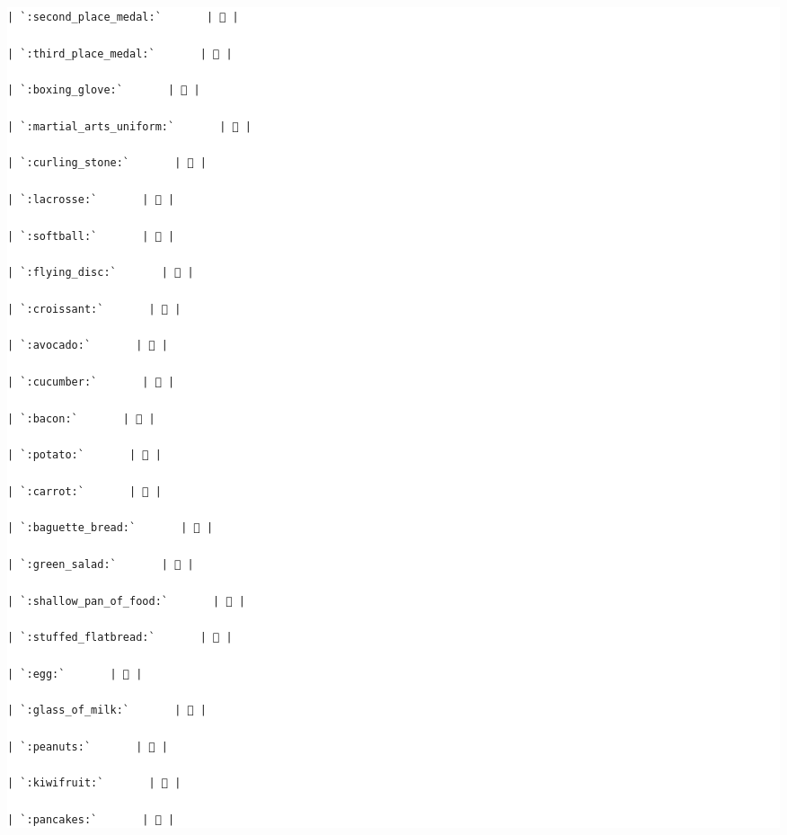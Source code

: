     | `:second_place_medal:`       | 🥈 | 
    
    | `:third_place_medal:`       | 🥉 | 
    
    | `:boxing_glove:`       | 🥊 | 
    
    | `:martial_arts_uniform:`       | 🥋 | 
    
    | `:curling_stone:`       | 🥌 | 
    
    | `:lacrosse:`       | 🥍 | 
    
    | `:softball:`       | 🥎 | 
    
    | `:flying_disc:`       | 🥏 | 
    
    | `:croissant:`       | 🥐 | 
    
    | `:avocado:`       | 🥑 | 
    
    | `:cucumber:`       | 🥒 | 
    
    | `:bacon:`       | 🥓 | 
    
    | `:potato:`       | 🥔 | 
    
    | `:carrot:`       | 🥕 | 
    
    | `:baguette_bread:`       | 🥖 | 
    
    | `:green_salad:`       | 🥗 | 
    
    | `:shallow_pan_of_food:`       | 🥘 | 
    
    | `:stuffed_flatbread:`       | 🥙 | 
    
    | `:egg:`       | 🥚 | 
    
    | `:glass_of_milk:`       | 🥛 | 
    
    | `:peanuts:`       | 🥜 | 
    
    | `:kiwifruit:`       | 🥝 | 
    
    | `:pancakes:`       | 🥞 | 
    